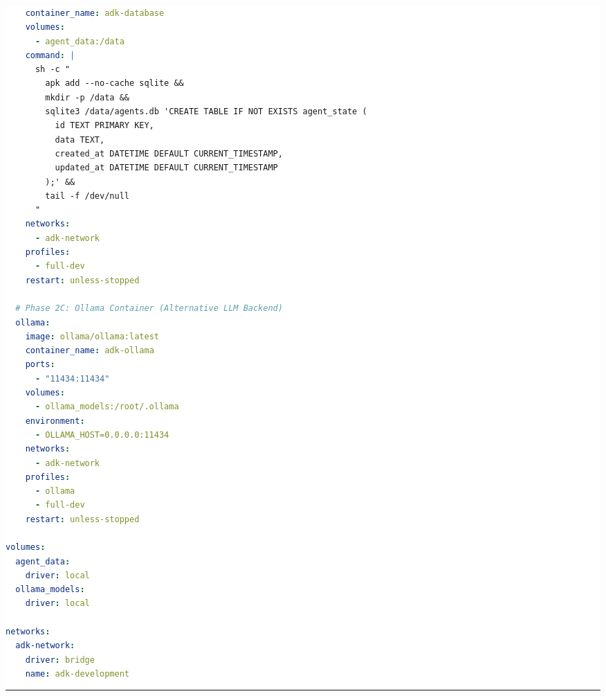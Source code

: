 ```yml
    container_name: adk-database
    volumes:
      - agent_data:/data
    command: |
      sh -c "
        apk add --no-cache sqlite &&
        mkdir -p /data &&
        sqlite3 /data/agents.db 'CREATE TABLE IF NOT EXISTS agent_state (
          id TEXT PRIMARY KEY,
          data TEXT,
          created_at DATETIME DEFAULT CURRENT_TIMESTAMP,
          updated_at DATETIME DEFAULT CURRENT_TIMESTAMP
        );' &&
        tail -f /dev/null
      "
    networks:
      - adk-network
    profiles:
      - full-dev
    restart: unless-stopped

  # Phase 2C: Ollama Container (Alternative LLM Backend)
  ollama:
    image: ollama/ollama:latest
    container_name: adk-ollama
    ports:
      - "11434:11434"
    volumes:
      - ollama_models:/root/.ollama
    environment:
      - OLLAMA_HOST=0.0.0.0:11434
    networks:
      - adk-network
    profiles:
      - ollama
      - full-dev
    restart: unless-stopped

volumes:
  agent_data:
    driver: local
  ollama_models:
    driver: local

networks:
  adk-network:
    driver: bridge
    name: adk-development
```

---
